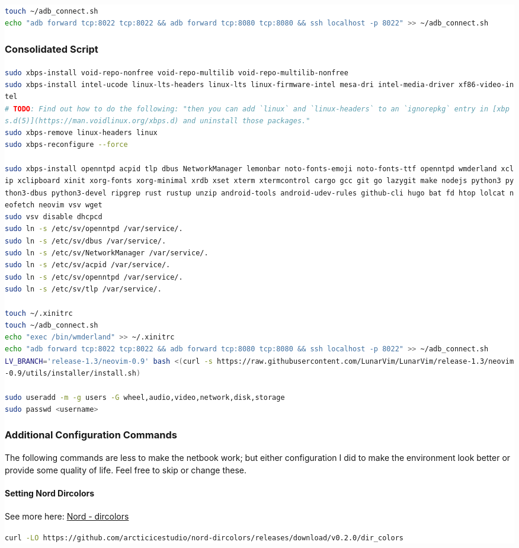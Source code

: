``` bash
touch ~/adb_connect.sh
echo "adb forward tcp:8022 tcp:8022 && adb forward tcp:8080 tcp:8080 && ssh localhost -p 8022" >> ~/adb_connect.sh
```

### Consolidated Script

``` bash
sudo xbps-install void-repo-nonfree void-repo-multilib void-repo-multilib-nonfree
sudo xbps-install intel-ucode linux-lts-headers linux-lts linux-firmware-intel mesa-dri intel-media-driver xf86-video-intel 
# TODO: Find out how to do the following: "then you can add `linux` and `linux-headers` to an `ignorepkg` entry in [xbps.d(5)](https://man.voidlinux.org/xbps.d) and uninstall those packages."
sudo xbps-remove linux-headers linux
sudo xbps-reconfigure --force 

sudo xbps-install openntpd acpid tlp dbus NetworkManager lemonbar noto-fonts-emoji noto-fonts-ttf openntpd wmderland xclip xclipboard xinit xorg-fonts xorg-minimal xrdb xset xterm xtermcontrol cargo gcc git go lazygit make nodejs python3 python3-dbus python3-devel ripgrep rust rustup unzip android-tools android-udev-rules github-cli hugo bat fd htop lolcat neofetch neovim vsv wget
sudo vsv disable dhcpcd
sudo ln -s /etc/sv/openntpd /var/service/.
sudo ln -s /etc/sv/dbus /var/service/.
sudo ln -s /etc/sv/NetworkManager /var/service/.
sudo ln -s /etc/sv/acpid /var/service/.
sudo ln -s /etc/sv/openntpd /var/service/.
sudo ln -s /etc/sv/tlp /var/service/.

touch ~/.xinitrc
touch ~/adb_connect.sh
echo "exec /bin/wmderland" >> ~/.xinitrc
echo "adb forward tcp:8022 tcp:8022 && adb forward tcp:8080 tcp:8080 && ssh localhost -p 8022" >> ~/adb_connect.sh
LV_BRANCH='release-1.3/neovim-0.9' bash <(curl -s https://raw.githubusercontent.com/LunarVim/LunarVim/release-1.3/neovim-0.9/utils/installer/install.sh)

sudo useradd -m -g users -G wheel,audio,video,network,disk,storage
sudo passwd <username>
```

### Additional Configuration Commands

The following commands are less to make the netbook work; but either configuration I did to make the environment look better or provide some quality of life. Feel free to skip or change these.

#### Setting Nord Dircolors

See more here: [Nord - dircolors](https://www.nordtheme.com/ports/dircolors)

``` bash
curl -LO https://github.com/arcticicestudio/nord-dircolors/releases/download/v0.2.0/dir_colors
```
